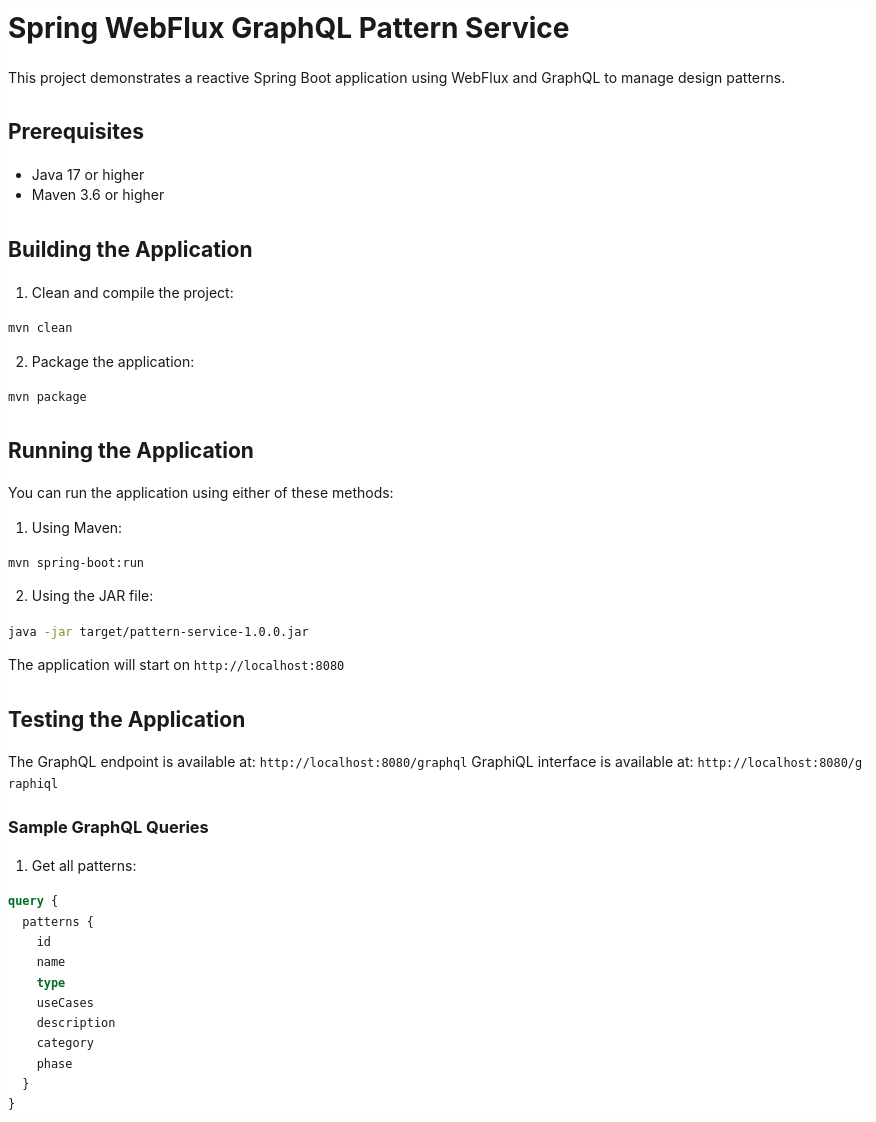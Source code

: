 # Spring WebFlux GraphQL Pattern Service

This project demonstrates a reactive Spring Boot application using WebFlux and GraphQL to manage design patterns.

## Prerequisites

- Java 17 or higher
- Maven 3.6 or higher

## Building the Application

1. Clean and compile the project:
```bash
mvn clean
```

2. Package the application:
```bash
mvn package
```

## Running the Application

You can run the application using either of these methods:

1. Using Maven:
```bash
mvn spring-boot:run
```

2. Using the JAR file:
```bash
java -jar target/pattern-service-1.0.0.jar
```

The application will start on `http://localhost:8080`

## Testing the Application

The GraphQL endpoint is available at: `http://localhost:8080/graphql`
GraphiQL interface is available at: `http://localhost:8080/graphiql`

### Sample GraphQL Queries

1. Get all patterns:
```graphql
query {
  patterns {
    id
    name
    type
    useCases
    description
    category
    phase
  }
}
```
